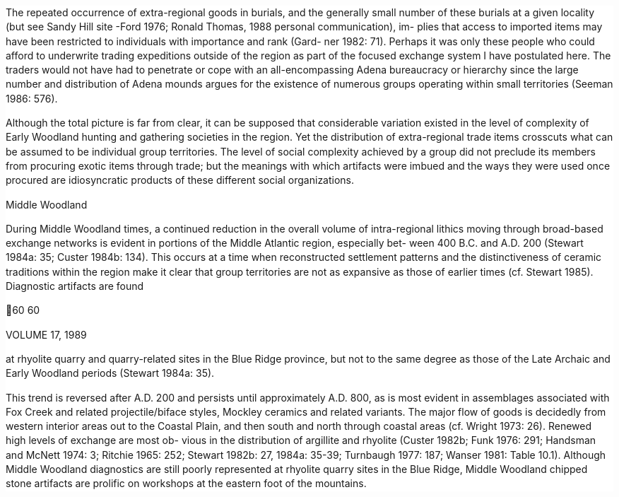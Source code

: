 The repeated occurrence of extra-regional goods in burials, and the generally small number of these burials
at a given locality (but see Sandy Hill site -Ford 1976; Ronald Thomas, 1988 personal communication), im-
plies that access to imported items may have been restricted to individuals with importance and rank (Gard-
ner 1982: 71). Perhaps it was only these people who could afford to underwrite trading expeditions outside
of the region as part of the focused exchange system I have postulated here. The traders would not have had
to penetrate or cope with an all-encompassing Adena bureaucracy or hierarchy since the large number and
distribution of Adena mounds argues for the existence of numerous groups operating within small territories
(Seeman 1986: 576).

Although the total picture is far from clear, it can be supposed that considerable variation existed in
the level of complexity of Early Woodland hunting and gathering societies in the region. Yet the distribution
of extra-regional trade items crosscuts what can be assumed to be individual group territories. The level
of social complexity achieved by a group did not preclude its members from procuring exotic items through
trade; but the meanings with which artifacts were imbued and the ways they were used once procured are
idiosyncratic products of these different social organizations.

Middle Woodland

During Middle Woodland times, a continued reduction in the overall volume of intra-regional lithics moving
through broad-based exchange networks is evident in portions of the Middle Atlantic region, especially bet-
ween 400 B.C. and A.D. 200 (Stewart 1984a: 35; Custer 1984b: 134). This occurs at a time when reconstructed
settlement patterns and the distinctiveness of ceramic traditions within the region make it clear that group
territories are not as expansive as those of earlier times (cf. Stewart 1985). Diagnostic artifacts are found


60
60

VOLUME 17, 1989

at rhyolite quarry and quarry-related sites in the Blue Ridge province, but not to the same degree as those
of the Late Archaic and Early Woodland periods (Stewart 1984a: 35).

This trend is reversed after A.D. 200 and persists until approximately A.D. 800, as is most evident in
assemblages associated with Fox Creek and related projectile/biface styles, Mockley ceramics and related
variants. The major flow of goods is decidedly from western interior areas out to the Coastal Plain, and then
south and north through coastal areas (cf. Wright 1973: 26). Renewed high levels of exchange are most ob-
vious in the distribution of argillite and rhyolite (Custer 1982b; Funk 1976: 291; Handsman and McNett
1974: 3; Ritchie 1965: 252; Stewart 1982b: 27, 1984a: 35-39; Turnbaugh 1977: 187; Wanser 1981: Table 10.1).
Although Middle Woodland diagnostics are still poorly represented at rhyolite quarry sites in the Blue Ridge,
Middle Woodland chipped stone artifacts are prolific on workshops at the eastern foot of the mountains.